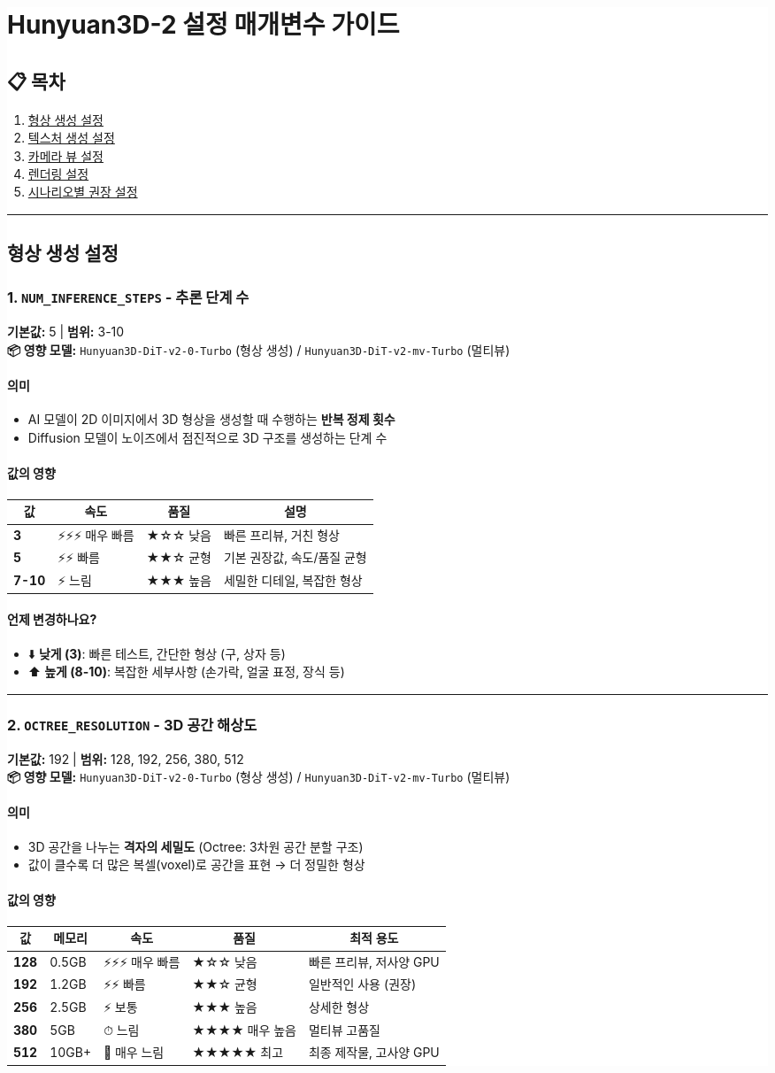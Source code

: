 # Hunyuan3D-2 설정 매개변수 가이드

## 📋 목차
1. [형상 생성 설정](#형상-생성-설정)
2. [텍스처 생성 설정](#텍스처-생성-설정)
3. [카메라 뷰 설정](#카메라-뷰-설정)
4. [렌더링 설정](#렌더링-설정)
5. [시나리오별 권장 설정](#시나리오별-권장-설정)

---

## 형상 생성 설정

### 1. `NUM_INFERENCE_STEPS` - 추론 단계 수
**기본값:** 5 | **범위:** 3-10  
**📦 영향 모델:** `Hunyuan3D-DiT-v2-0-Turbo` (형상 생성) / `Hunyuan3D-DiT-v2-mv-Turbo` (멀티뷰)

#### 의미
- AI 모델이 2D 이미지에서 3D 형상을 생성할 때 수행하는 **반복 정제 횟수**
- Diffusion 모델이 노이즈에서 점진적으로 3D 구조를 생성하는 단계 수

#### 값의 영향
| 값 | 속도 | 품질 | 설명 |
|---|---|---|---|
| **3** | ⚡⚡⚡ 매우 빠름 | ★☆☆ 낮음 | 빠른 프리뷰, 거친 형상 |
| **5** | ⚡⚡ 빠름 | ★★☆ 균형 | 기본 권장값, 속도/품질 균형 |
| **7-10** | ⚡ 느림 | ★★★ 높음 | 세밀한 디테일, 복잡한 형상 |

#### 언제 변경하나요?
- ⬇️ **낮게 (3)**: 빠른 테스트, 간단한 형상 (구, 상자 등)
- ⬆️ **높게 (8-10)**: 복잡한 세부사항 (손가락, 얼굴 표정, 장식 등)

---

### 2. `OCTREE_RESOLUTION` - 3D 공간 해상도
**기본값:** 192 | **범위:** 128, 192, 256, 380, 512  
**📦 영향 모델:** `Hunyuan3D-DiT-v2-0-Turbo` (형상 생성) / `Hunyuan3D-DiT-v2-mv-Turbo` (멀티뷰)

#### 의미
- 3D 공간을 나누는 **격자의 세밀도** (Octree: 3차원 공간 분할 구조)
- 값이 클수록 더 많은 복셀(voxel)로 공간을 표현 → 더 정밀한 형상

#### 값의 영향
| 값 | 메모리 | 속도 | 품질 | 최적 용도 |
|---|---|---|---|---|
| **128** | 0.5GB | ⚡⚡⚡ 매우 빠름 | ★☆☆ 낮음 | 빠른 프리뷰, 저사양 GPU |
| **192** | 1.2GB | ⚡⚡ 빠름 | ★★☆ 균형 | 일반적인 사용 (권장) |
| **256** | 2.5GB | ⚡ 보통 | ★★★ 높음 | 상세한 형상 |
| **380** | 5GB | ⏱ 느림 | ★★★★ 매우 높음 | 멀티뷰 고품질 |
| **512** | 10GB+ | 🐌 매우 느림 | ★★★★★ 최고 | 최종 제작물, 고사양 GPU |
